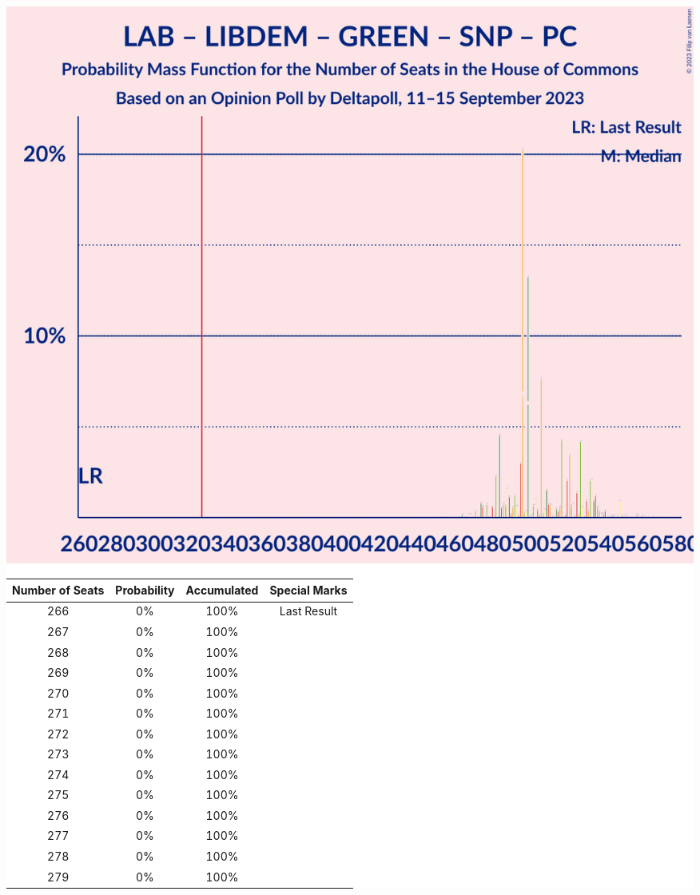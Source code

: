 ![Graph with seats probability mass function not yet produced](2023-09-15-Deltapoll-coalitions-seats-pmf-lab–libdem–green–snp–pc.png "Seats Probability Mass Function")

| Number of Seats | Probability | Accumulated | Special Marks |
|:---------------:|:-----------:|:-----------:|:-------------:|
| 266 | 0% | 100% | Last Result |
| 267 | 0% | 100% |  |
| 268 | 0% | 100% |  |
| 269 | 0% | 100% |  |
| 270 | 0% | 100% |  |
| 271 | 0% | 100% |  |
| 272 | 0% | 100% |  |
| 273 | 0% | 100% |  |
| 274 | 0% | 100% |  |
| 275 | 0% | 100% |  |
| 276 | 0% | 100% |  |
| 277 | 0% | 100% |  |
| 278 | 0% | 100% |  |
| 279 | 0% | 100% |  |